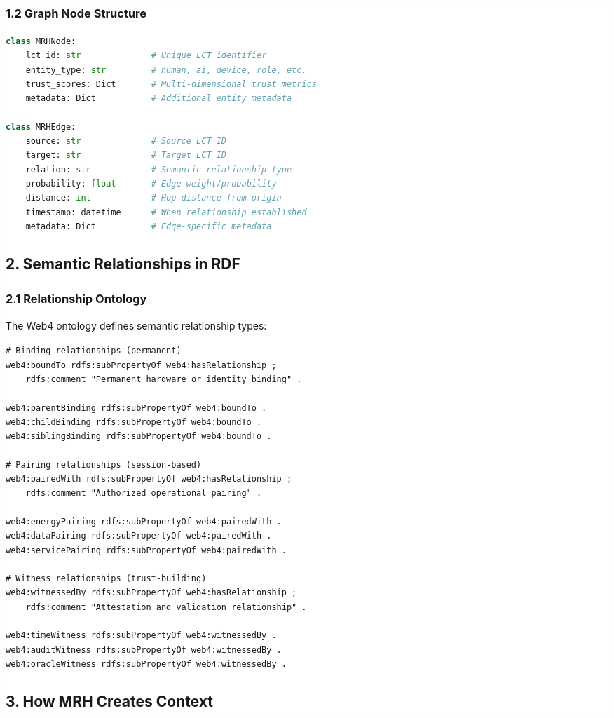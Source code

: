 ### 1.2 Graph Node Structure

```python
class MRHNode:
    lct_id: str              # Unique LCT identifier
    entity_type: str         # human, ai, device, role, etc.
    trust_scores: Dict       # Multi-dimensional trust metrics
    metadata: Dict           # Additional entity metadata
    
class MRHEdge:
    source: str              # Source LCT ID
    target: str              # Target LCT ID  
    relation: str            # Semantic relationship type
    probability: float       # Edge weight/probability
    distance: int            # Hop distance from origin
    timestamp: datetime      # When relationship established
    metadata: Dict           # Edge-specific metadata
```

## 2. Semantic Relationships in RDF

### 2.1 Relationship Ontology

The Web4 ontology defines semantic relationship types:

```turtle
# Binding relationships (permanent)
web4:boundTo rdfs:subPropertyOf web4:hasRelationship ;
    rdfs:comment "Permanent hardware or identity binding" .

web4:parentBinding rdfs:subPropertyOf web4:boundTo .
web4:childBinding rdfs:subPropertyOf web4:boundTo .
web4:siblingBinding rdfs:subPropertyOf web4:boundTo .

# Pairing relationships (session-based)
web4:pairedWith rdfs:subPropertyOf web4:hasRelationship ;
    rdfs:comment "Authorized operational pairing" .

web4:energyPairing rdfs:subPropertyOf web4:pairedWith .
web4:dataPairing rdfs:subPropertyOf web4:pairedWith .
web4:servicePairing rdfs:subPropertyOf web4:pairedWith .

# Witness relationships (trust-building)
web4:witnessedBy rdfs:subPropertyOf web4:hasRelationship ;
    rdfs:comment "Attestation and validation relationship" .

web4:timeWitness rdfs:subPropertyOf web4:witnessedBy .
web4:auditWitness rdfs:subPropertyOf web4:witnessedBy .
web4:oracleWitness rdfs:subPropertyOf web4:witnessedBy .
```

## 3. How MRH Creates Context
